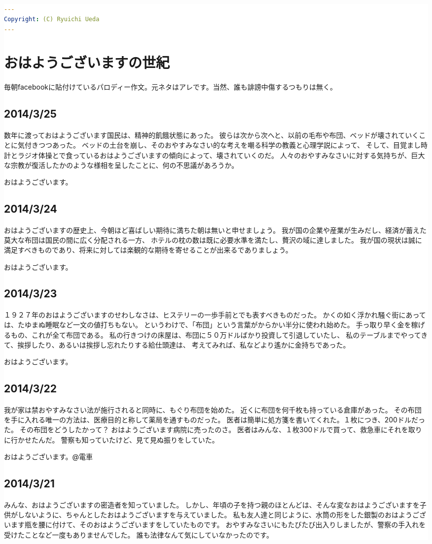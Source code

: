 ```yaml
---
Copyright: (C) Ryuichi Ueda
---
```



# おはようございますの世紀
毎朝facebookに貼付けているパロディー作文。元ネタはアレです。当然、誰も誹謗中傷するつもりは無く。

<h2>2014/3/25</h2>

数年に渡っておはようございます国民は、精神的飢餓状態にあった。 
彼らは次から次へと、以前の毛布や布団、ベッドが壊されていくことに気付きつつあった。 
ベッドの土台を崩し、そのおやすみなさい的な考えを嘲る科学の教義と心理学説によって、 
そして、目覚まし時計とラジオ体操とで食っているおはようございますの傾向によって、壊されていくのだ。 
人々のおやすみなさいに対する気持ちが、巨大な宗教が復活したかのような様相を呈したことに、何の不思議があろうか。

おはようございます。

<h2>2014/3/24</h2>

おはようございますの歴史上、今朝ほど喜ばしい期待に満ちた朝は無いと申せましょう。 
我が国の企業や産業が生みだし、経済が蓄えた莫大な布団は国民の間に広く分配される一方、 
ホテルの枕の数は既に必要水準を満たし、贅沢の域に達しました。 
我が国の現状は誠に満足すべきものであり、将来に対しては楽観的な期待を寄せることが出来るでありましょう。

おはようございます。

<h2>2014/3/23</h2>

１９２７年のおはようございますのせわしなさは、ヒステリーの一歩手前とでも表すべきものだった。 
かくの如く浮かれ騒ぐ街にあっては、たゆまぬ睡眠など一文の値打ちもない。 
というわけで、「布団」という言葉がからかい半分に使われ始めた。 
手っ取り早く金を稼げるもの、これが全て布団である。 
私の行きつけの床屋は、布団に５０万ドルばかり投資して引退していたし、 
私のテーブルまでやってきて、挨拶したり、あるいは挨拶し忘れたりする給仕頭達は、 
考えてみれば、私などより遙かに金持ちであった。 

おはようございます。

<h2>2014/3/22</h2>

我が家は禁おやすみなさい法が施行されると同時に、もぐり布団を始めた。 
近くに布団を何千枚も持っている倉庫があった。 
その布団を手に入れる唯一の方法は、医療目的と称して薬局を通すものだった。 
医者は簡単に処方箋を書いてくれた。１枚につき、200ドルだった。 
その布団をどうしたかって？ 
おはようございます病院に売ったのさ。 
医者はみんな、１枚300ドルで買って、救急車にそれを取りに行かせたんだ。 
警察も知っていたけど、見て見ぬ振りをしていた。

おはようございます。\@電車

<h2>2014/3/21</h2>

みんな、おはようございますの密造者を知っていました。 
しかし、年頃の子を持つ親のほとんどは、そんな変なおはようございますを子供がしないように、ちゃんとしたおはようございますを与えていました。 
私も友人達と同じように、水筒の形をした銀製のおはようございます瓶を腰に付けて、そのおはようございますをしていたものです。 
おやすみなさいにもたびたび出入りしましたが、警察の手入れを受けたことなど一度もありませんでした。 
誰も法律なんて気にしていなかったのです。 
